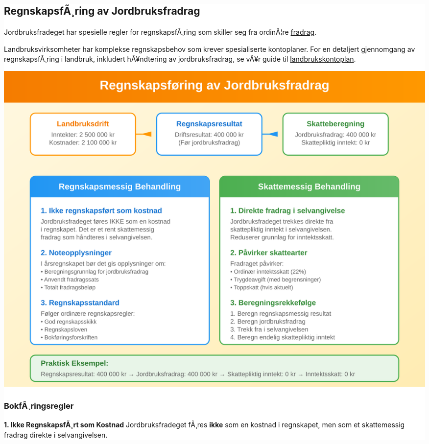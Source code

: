 ## RegnskapsfÃ¸ring av Jordbruksfradrag

Jordbruksfradeget har spesielle regler for regnskapsfÃ¸ring som skiller seg fra ordinÃ¦re [fradrag](/blogs/regnskap/hva-er-fradrag "Hva er Fradrag i Regnskap? Komplett Guide til Skattefradrag og RegnskapsfÃ¸ring").

Landbruksvirksomheter har komplekse regnskapsbehov som krever spesialiserte kontoplaner. For en detaljert gjennomgang av regnskapsfÃ¸ring i landbruk, inkludert hÃ¥ndtering av jordbruksfradrag, se vÃ¥r guide til [landbrukskontoplan](/blogs/regnskap/landbrukskontoplan "Landbrukskontoplan - Komplett Guide til Regnskap for Landbruk").

![RegnskapsfÃ¸ring Jordbruksfradrag](regnskapsforing-jordbruksfradrag.svg)

### BokfÃ¸ringsregler

**1. Ikke RegnskapsfÃ¸rt som Kostnad**
Jordbruksfradeget fÃ¸res **ikke** som en kostnad i regnskapet, men som et skattemessig fradrag direkte i selvangivelsen.
